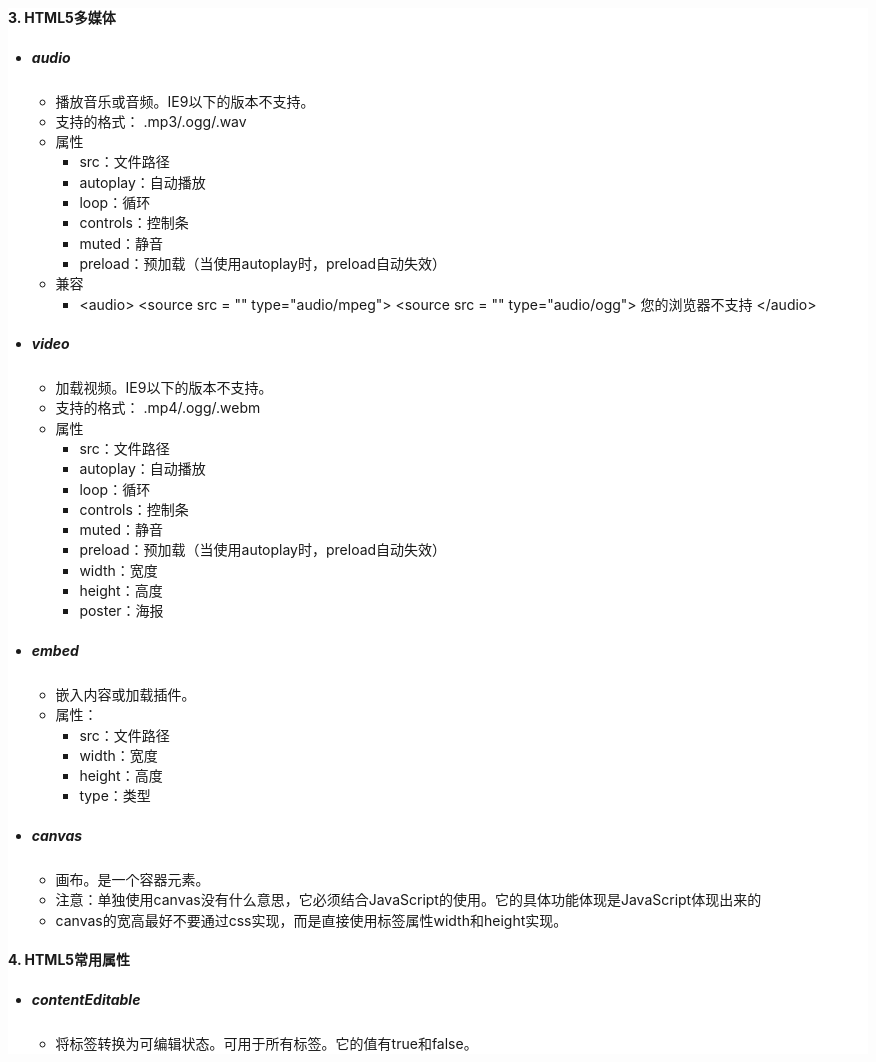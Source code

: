 #### 3. HTML5多媒体

+ ##### audio

  + 播放音乐或音频。IE9以下的版本不支持。
  + 支持的格式：  .mp3/.ogg/.wav
  + 属性
    + src：文件路径
    + autoplay：自动播放
    + loop：循环
    + controls：控制条
    + muted：静音
    + preload：预加载（当使用autoplay时，preload自动失效）
  + 兼容
    + \<audio>
      	\<source src = "" type="audio/mpeg">
      	\<source src = "" type="audio/ogg">
      	您的浏览器不支持
      \</audio>

+ ##### video

  + 加载视频。IE9以下的版本不支持。
  + 支持的格式： .mp4/.ogg/.webm
  + 属性
    + src：文件路径
    + autoplay：自动播放
    + loop：循环
    + controls：控制条
    + muted：静音
    + preload：预加载（当使用autoplay时，preload自动失效）
    + width：宽度
    + height：高度
    + poster：海报

+ ##### embed

  + 嵌入内容或加载插件。
  + 属性：
    + src：文件路径
    + width：宽度
    + height：高度
    + type：类型

+ ##### canvas

  + 画布。是一个容器元素。
  + 注意：单独使用canvas没有什么意思，它必须结合JavaScript的使用。它的具体功能体现是JavaScript体现出来的
  + canvas的宽高最好不要通过css实现，而是直接使用标签属性width和height实现。

#### 4. HTML5常用属性

+ ##### contentEditable

  + 将标签转换为可编辑状态。可用于所有标签。它的值有true和false。
